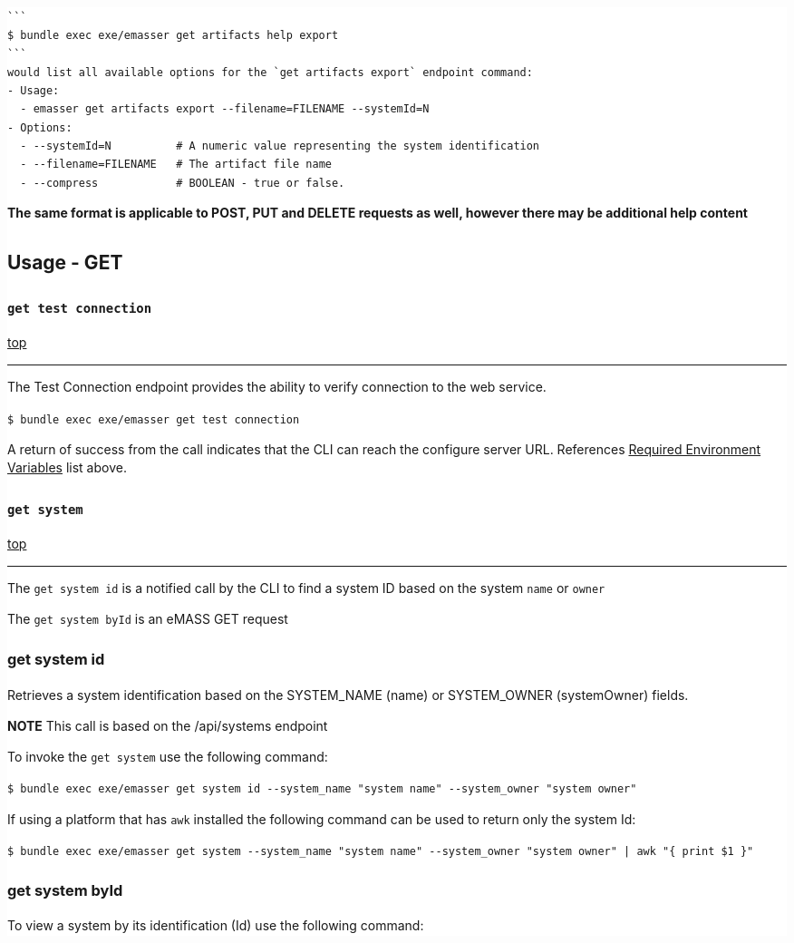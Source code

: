     ```
    $ bundle exec exe/emasser get artifacts help export
    ```
    would list all available options for the `get artifacts export` endpoint command: 
    - Usage:
      - emasser get artifacts export --filename=FILENAME --systemId=N
    - Options:
      - --systemId=N          # A numeric value representing the system identification
      - --filename=FILENAME   # The artifact file name
      - --compress            # BOOLEAN - true or false.

**The same format is applicable to POST, PUT and DELETE requests as well, however there may be additional help content**


## Usage - GET

### ```get test connection```
[top](#api-endpoints-provided)

---
The Test Connection endpoint provides the ability to verify connection to the web service.

    $ bundle exec exe/emasser get test connection

A return of success from the call indicates that the CLI can reach the configure server URL.
References [Required Environment Variables](#required-environment-variables) list above.

### ```get system```
[top](#api-endpoints-provided)

---
The `get system id` is a notified call by the CLI to find a system ID based on the system `name` or `owner`

The `get system byId` is an eMASS GET request

### get system id
Retrieves a system identification based on the SYSTEM_NAME (name) or SYSTEM_OWNER (systemOwner) fields.

**NOTE** This call is based on the /api/systems endpoint

To invoke the `get system` use the following command:

    $ bundle exec exe/emasser get system id --system_name "system name" --system_owner "system owner"

If using a platform that has `awk` installed the following command can be used to return only the system Id:

    $ bundle exec exe/emasser get system --system_name "system name" --system_owner "system owner" | awk "{ print $1 }" 


### get system byId
To view a system  by its identification (Id) use the following command:
